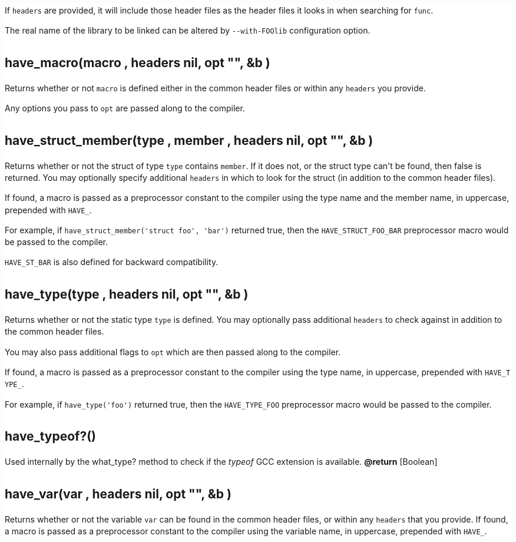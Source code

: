 If `headers` are provided, it will include those header files as the header
files it looks in when searching for `func`.

The real name of the library to be linked can be altered by `--with-FOOlib`
configuration option.
## have_macro(macro , headers nil, opt "", &b ) [](#method-c-have_macro)
Returns whether or not `macro` is defined either in the common header files or
within any `headers` you provide.

Any options you pass to `opt` are passed along to the compiler.
## have_struct_member(type , member , headers nil, opt "", &b ) [](#method-c-have_struct_member)
Returns whether or not the struct of type `type` contains `member`.  If it
does not, or the struct type can't be found, then false is returned. You may
optionally specify additional `headers` in which to look for the struct (in
addition to the common header files).

If found, a macro is passed as a preprocessor constant to the compiler using
the type name and the member name, in uppercase, prepended with `HAVE_`.

For example, if `have_struct_member('struct foo', 'bar')` returned true, then
the `HAVE_STRUCT_FOO_BAR` preprocessor macro would be passed to the compiler.

`HAVE_ST_BAR` is also defined for backward compatibility.
## have_type(type , headers nil, opt "", &b ) [](#method-c-have_type)
Returns whether or not the static type `type` is defined.  You may optionally
pass additional `headers` to check against in addition to the common header
files.

You may also pass additional flags to `opt` which are then passed along to the
compiler.

If found, a macro is passed as a preprocessor constant to the compiler using
the type name, in uppercase, prepended with `HAVE_TYPE_`.

For example, if `have_type('foo')` returned true, then the `HAVE_TYPE_FOO`
preprocessor macro would be passed to the compiler.
## have_typeof?() [](#method-c-have_typeof?)
Used internally by the what_type? method to check if the *typeof* GCC
extension is available.
**@return** [Boolean] 

## have_var(var , headers nil, opt "", &b ) [](#method-c-have_var)
Returns whether or not the variable `var` can be found in the common header
files, or within any `headers` that you provide.  If found, a macro is passed
as a preprocessor constant to the compiler using the variable name, in
uppercase, prepended with `HAVE_`.
